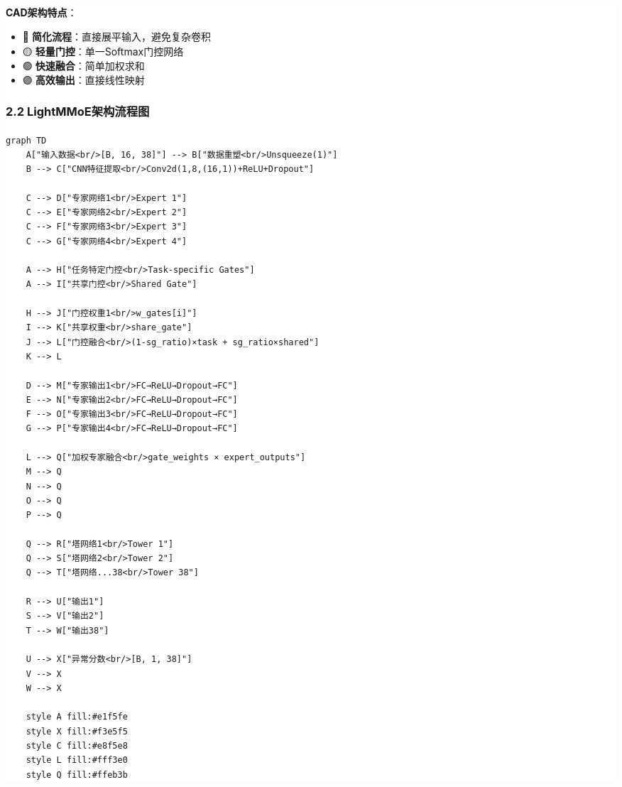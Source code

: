 **CAD架构特点**：
- 🔵 **简化流程**：直接展平输入，避免复杂卷积
- 🟡 **轻量门控**：单一Softmax门控网络
- 🟢 **快速融合**：简单加权求和
- 🟣 **高效输出**：直接线性映射

### 2.2 LightMMoE架构流程图

```mermaid
graph TD
    A["输入数据<br/>[B, 16, 38]"] --> B["数据重塑<br/>Unsqueeze(1)"]
    B --> C["CNN特征提取<br/>Conv2d(1,8,(16,1))+ReLU+Dropout"]
    
    C --> D["专家网络1<br/>Expert 1"]
    C --> E["专家网络2<br/>Expert 2"]
    C --> F["专家网络3<br/>Expert 3"]
    C --> G["专家网络4<br/>Expert 4"]
    
    A --> H["任务特定门控<br/>Task-specific Gates"]
    A --> I["共享门控<br/>Shared Gate"]
    
    H --> J["门控权重1<br/>w_gates[i]"]
    I --> K["共享权重<br/>share_gate"]
    J --> L["门控融合<br/>(1-sg_ratio)×task + sg_ratio×shared"]
    K --> L
    
    D --> M["专家输出1<br/>FC→ReLU→Dropout→FC"]
    E --> N["专家输出2<br/>FC→ReLU→Dropout→FC"]
    F --> O["专家输出3<br/>FC→ReLU→Dropout→FC"] 
    G --> P["专家输出4<br/>FC→ReLU→Dropout→FC"]
    
    L --> Q["加权专家融合<br/>gate_weights × expert_outputs"]
    M --> Q
    N --> Q
    O --> Q
    P --> Q
    
    Q --> R["塔网络1<br/>Tower 1"]
    Q --> S["塔网络2<br/>Tower 2"]
    Q --> T["塔网络...38<br/>Tower 38"]
    
    R --> U["输出1"]
    S --> V["输出2"]
    T --> W["输出38"]
    
    U --> X["异常分数<br/>[B, 1, 38]"]
    V --> X
    W --> X
    
    style A fill:#e1f5fe
    style X fill:#f3e5f5
    style C fill:#e8f5e8
    style L fill:#fff3e0
    style Q fill:#ffeb3b
```
